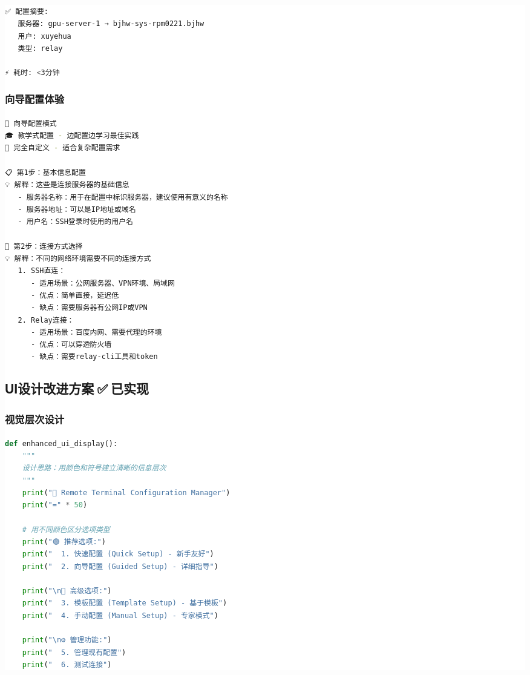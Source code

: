 ```bash
✅ 配置摘要:
   服务器: gpu-server-1 → bjhw-sys-rpm0221.bjhw
   用户: xuyehua
   类型: relay
   
⚡ 耗时: <3分钟
```

### 向导配置体验
```bash
🎯 向导配置模式
🎓 教学式配置 - 边配置边学习最佳实践
🔧 完全自定义 - 适合复杂配置需求

📋 第1步：基本信息配置
💡 解释：这些是连接服务器的基础信息
   - 服务器名称：用于在配置中标识服务器，建议使用有意义的名称
   - 服务器地址：可以是IP地址或域名
   - 用户名：SSH登录时使用的用户名

🔗 第2步：连接方式选择
💡 解释：不同的网络环境需要不同的连接方式
   1. SSH直连：
      - 适用场景：公网服务器、VPN环境、局域网
      - 优点：简单直接，延迟低
      - 缺点：需要服务器有公网IP或VPN
   2. Relay连接：
      - 适用场景：百度内网、需要代理的环境
      - 优点：可以穿透防火墙
      - 缺点：需要relay-cli工具和token
```

## UI设计改进方案 ✅ 已实现

### 视觉层次设计

```python
def enhanced_ui_display():
    """
    设计思路：用颜色和符号建立清晰的信息层次
    """
    print("🚀 Remote Terminal Configuration Manager")
    print("=" * 50)
    
    # 用不同颜色区分选项类型
    print("🟢 推荐选项:")
    print("  1. 快速配置 (Quick Setup) - 新手友好")
    print("  2. 向导配置 (Guided Setup) - 详细指导")
    
    print("\n🔵 高级选项:")
    print("  3. 模板配置 (Template Setup) - 基于模板")
    print("  4. 手动配置 (Manual Setup) - 专家模式")
    
    print("\n⚙️ 管理功能:")
    print("  5. 管理现有配置")
    print("  6. 测试连接")
```

